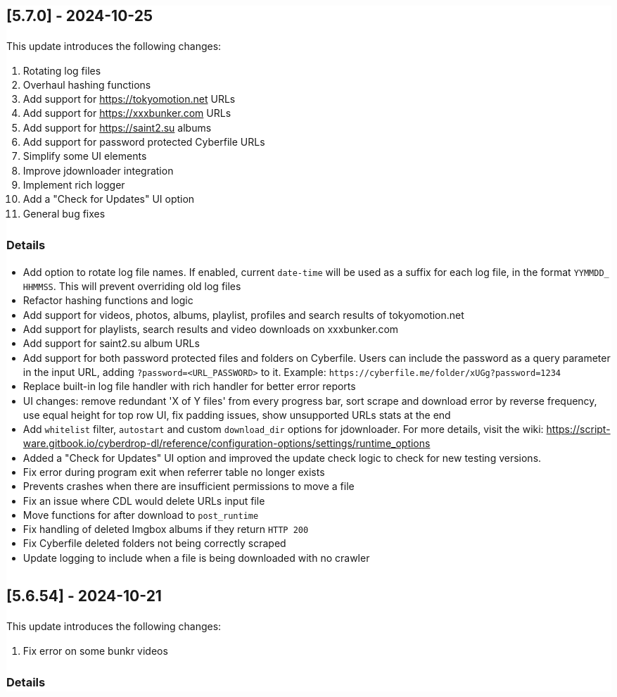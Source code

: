 ## [5.7.0] - 2024-10-25

This update introduces the following changes:

1. Rotating log files
2. Overhaul hashing functions
3. Add support for <https://tokyomotion.net> URLs
4. Add support for <https://xxxbunker.com> URLs
5. Add support for <https://saint2.su> albums
6. Add support for password protected Cyberfile URLs
7. Simplify some UI elements
8. Improve jdownloader integration
9. Implement rich logger
10. Add a "Check for Updates" UI option
11. General bug fixes

### Details

- Add option to rotate log file names. If enabled, current `date-time` will be used as a suffix for each log file, in the format `YYMMDD_HHMMSS`. This will prevent overriding old log files
- Refactor hashing functions and logic
- Add support for videos, photos, albums, playlist, profiles and search results of tokyomotion.net
- Add support for playlists, search results and video downloads on xxxbunker.com
- Add support for saint2.su album URLs
- Add support for both password protected files and folders on Cyberfile. Users can include the password as a query parameter in the input URL, adding `?password=<URL_PASSWORD>` to it. Example: `https://cyberfile.me/folder/xUGg?password=1234`
- Replace built-in log file handler with rich handler for better error reports
- UI changes: remove redundant 'X of Y files' from every progress bar, sort scrape and download error by reverse frequency, use equal height for top row UI, fix padding issues, show unsupported URLs stats at the end
- Add `whitelist` filter, `autostart` and custom `download_dir` options for jdownloader. For more details, visit the wiki: <https://script-ware.gitbook.io/cyberdrop-dl/reference/configuration-options/settings/runtime_options>
- Added a "Check for Updates" UI option and improved the update check logic to check for new testing versions.
- Fix error during program exit when referrer table no longer exists
- Prevents crashes when there are insufficient permissions to move a file
- Fix an issue where CDL would delete URLs input file
- Move functions for after download to `post_runtime`
- Fix handling of deleted Imgbox albums if they return `HTTP 200`
- Fix Cyberfile deleted folders not being correctly scraped
- Update logging to include when a file is being downloaded with no crawler

## [5.6.54] - 2024-10-21

This update introduces the following changes:

1. Fix error on some bunkr videos

### Details
